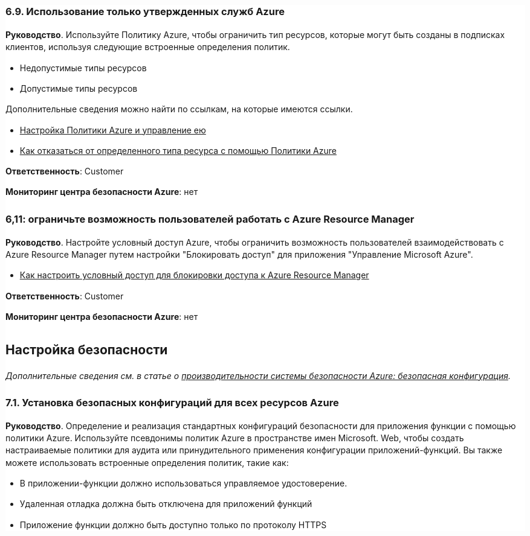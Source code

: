 ### <a name="69-use-only-approved-azure-services"></a>6.9. Использование только утвержденных служб Azure

**Руководство**. Используйте Политику Azure, чтобы ограничить тип ресурсов, которые могут быть созданы в подписках клиентов, используя следующие встроенные определения политик.

- Недопустимые типы ресурсов

- Допустимые типы ресурсов

Дополнительные сведения можно найти по ссылкам, на которые имеются ссылки.

- [Настройка Политики Azure и управление ею](../governance/policy/tutorials/create-and-manage.md)

- [Как отказаться от определенного типа ресурса с помощью Политики Azure](../governance/policy/samples/built-in-policies.md#general)

**Ответственность**: Customer

**Мониторинг центра безопасности Azure**: нет

### <a name="611-limit-users-ability-to-interact-with-azure-resource-manager"></a>6,11: ограничьте возможность пользователей работать с Azure Resource Manager

**Руководство**. Настройте условный доступ Azure, чтобы ограничить возможность пользователей взаимодействовать с Azure Resource Manager путем настройки "Блокировать доступ" для приложения "Управление Microsoft Azure".

- [Как настроить условный доступ для блокировки доступа к Azure Resource Manager](../role-based-access-control/conditional-access-azure-management.md)

**Ответственность**: Customer

**Мониторинг центра безопасности Azure**: нет

## <a name="secure-configuration"></a>Настройка безопасности

*Дополнительные сведения см. в статье о [производительности системы безопасности Azure: безопасная конфигурация](../security/benchmarks/security-control-secure-configuration.md).*

### <a name="71-establish-secure-configurations-for-all-azure-resources"></a>7.1. Установка безопасных конфигураций для всех ресурсов Azure

**Руководство**. Определение и реализация стандартных конфигураций безопасности для приложения функции с помощью политики Azure. Используйте псевдонимы политик Azure в пространстве имен Microsoft. Web, чтобы создать настраиваемые политики для аудита или принудительного применения конфигурации приложений-функций. Вы также можете использовать встроенные определения политик, такие как:

- В приложении-функции должно использоваться управляемое удостоверение.

- Удаленная отладка должна быть отключена для приложений функций

- Приложение функции должно быть доступно только по протоколу HTTPS
